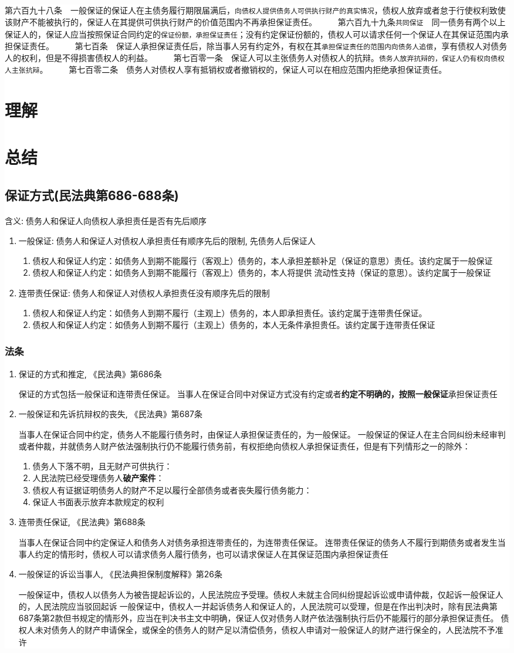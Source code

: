 第六百九十八条　一般保证的保证人在主债务履行期限届满后，`向债权人提供债务人可供执行财产的真实情况`，债权人放弃或者怠于行使权利致使该财产不能被执行的，保证人在其提供可供执行财产的价值范围内不再承担保证责任。
　　
第六百九十九条`共同保证`　同一债务有两个以上保证人的，保证人应当按照保证合同约定的`保证份额，承担保证责任`；没有约定保证份额的，债权人可以请求任何一个保证人在其保证范围内承担保证责任。
　　
第七百条　保证人承担保证责任后，除当事人另有约定外，有权在其`承担保证责任的范围内向债务人追偿`，享有债权人对债务人的权利，但是不得损害债权人的利益。
　　
第七百零一条　保证人可以主张债务人对债权人的抗辩。`债务人放弃抗辩的，保证人仍有权向债权人主张抗辩`。
　　
第七百零二条　债务人对债权人享有抵销权或者撤销权的，保证人可以在相应范围内拒绝承担保证责任。


# 理解



# 总结

## 保证方式(民法典第686-688条)
含义: 债务人和保证人向债权人承担责任是否有先后顺序
1. 一般保证: 债务人和保证人对债权人承担责任有顺序先后的限制, 先债务人后保证人
    1. 债权人和保证人约定：如债务人到期不能履行（客观上）债务的，本人承担差额补足（保证的意思）责任。该约定属于一般保证
    2. 债权人和保证人约定：如债务人到期不能履行（客观上）债务的，本人将提供
    流动性支持（保证的意思）。该约定属于一般保证

2. 连带责任保证: 债务人和保证人对债权人承担责任没有顺序先后的限制
    1. 债权人和保证人约定：如债务人到期不履行（主观上）债务的，本人即承担责任。该约定属于连带贵任保证。
    2. 债权人和保证人约定：如债务人到期不履行（主观上）债务的，本人无条件承担贵任。该约定属于连带责任保证


### 法条
1. 保证的方式和推定, 《民法典》第686条

    保证的方式包括一般保证和连带责任保证。
    当事人在保证合同中对保证方式没有约定或者**约定不明确的，按照一般保证**承担保证责任

2. 一般保证和先诉抗辩权的丧失, 《民法典》第687条

    当事人在保证合同中约定，债务人不能履行债务时，由保证人承担保证责任的，为一般保证。
    一般保证的保证人在主合同纠纷未经审判或者仲裁，并就债务人财产依法强制执行仍不能履行债务前，有权拒绝向债权人承担保证责任，但是有下列情形之一的除外：
    1. 债务人下落不明，且无财产可供执行：
    2. 人民法院已经受理债务人**破产案件**：
    3. 债权人有证据证明债务人的财产不足以履行全部债务或者丧失履行债务能力：
    4. 保证人书面表示放弃本款规定的权利

5. 连带责任保证, 《民法典》第688条

    当事人在保证合同中约定保证人和债务人对债务承担连带责任的，为连带责任保证。
    连带责任保证的债务人不履行到期债务或者发生当事人约定的情形时，债权人可以请求债务人履行债务，也可以请求保证人在其保证范围内承担保证责任

6. 一般保证的诉讼当事人, 《民法典担保制度解释》第26条

    一般保证中，债权人以债务人为被告提起诉讼的，人民法院应予受理。债权人未就主合同纠纷提起诉讼或申请仲裁，仅起诉一般保证人的，人民法院应当驳回起诉
    一般保证中，债权人一并起诉债务人和保证人的，人民法院可以受理，但是在作出判决时，除有民法典第687条第2款但书规定的情形外，应当在判决书主文中明确，保证人仅对债务人财产依法强制执行后仍不能履行的部分承担保证责任。
    债权人未对债务人的财产申请保全，或保全的债务人的财产足以清偿债务，债权人申请对一般保证人的财产进行保全的，人民法院不予准许
